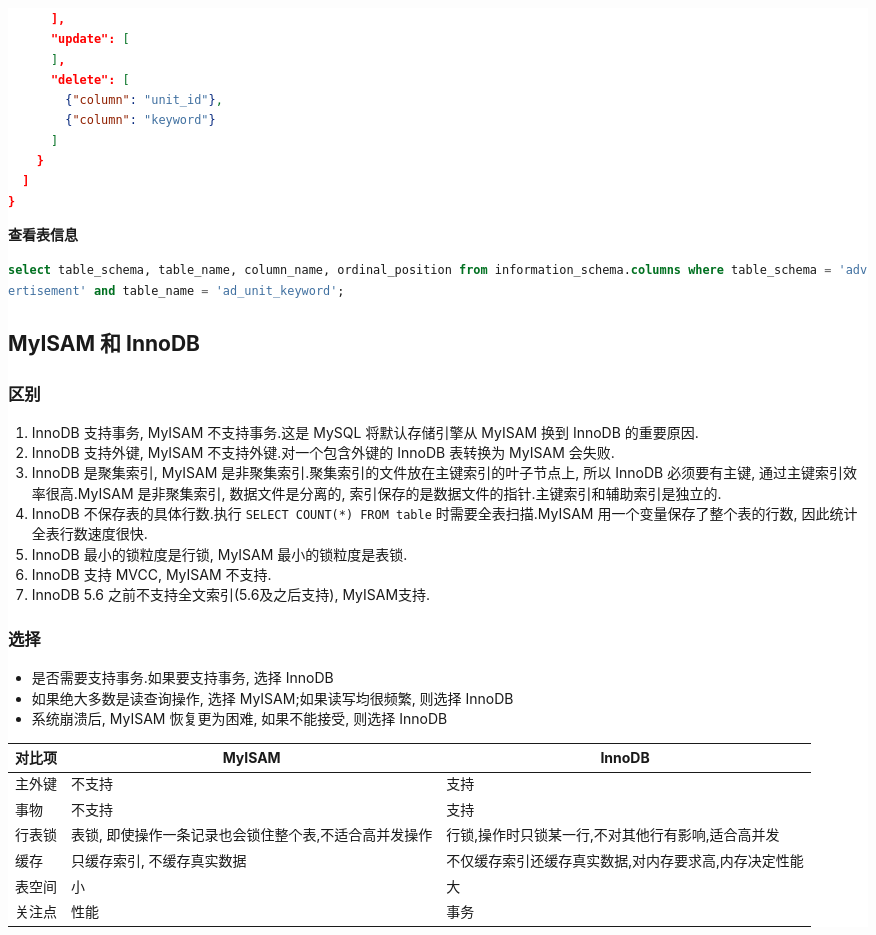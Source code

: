```json
      ],
      "update": [
      ],
      "delete": [
        {"column": "unit_id"},
        {"column": "keyword"}
      ]
    }
  ]
}
```

**查看表信息**

```sql
select table_schema, table_name, column_name, ordinal_position from information_schema.columns where table_schema = 'advertisement' and table_name = 'ad_unit_keyword';
```





## MyISAM 和 InnoDB

### 区别

1.  InnoDB 支持事务, MyISAM 不支持事务.这是 MySQL 将默认存储引擎从 MyISAM 换到 InnoDB 的重要原因.
2.  InnoDB 支持外键, MyISAM 不支持外键.对一个包含外键的 InnoDB 表转换为 MyISAM 会失败.
3.  InnoDB 是聚集索引, MyISAM 是非聚集索引.聚集索引的文件放在主键索引的叶子节点上, 所以 InnoDB 必须要有主键, 通过主键索引效率很高.MyISAM 是非聚集索引, 数据文件是分离的, 索引保存的是数据文件的指针.主键索引和辅助索引是独立的.
4.  InnoDB 不保存表的具体行数.执行 `SELECT COUNT(*) FROM table` 时需要全表扫描.MyISAM 用一个变量保存了整个表的行数, 因此统计全表行数速度很快.
5.  InnoDB 最小的锁粒度是行锁, MyISAM 最小的锁粒度是表锁.
6.  InnoDB 支持 MVCC, MyISAM 不支持.
7.  InnoDB 5.6 之前不支持全文索引(5.6及之后支持), MyISAM支持.

### 选择

-   是否需要支持事务.如果要支持事务, 选择 InnoDB
-   如果绝大多数是读查询操作, 选择 MyISAM;如果读写均很频繁, 则选择 InnoDB
-   系统崩溃后, MyISAM 恢复更为困难, 如果不能接受, 则选择 InnoDB



| 对比项 | MyISAM                                                | InnoDB                                               |
| ------ | ----------------------------------------------------- | ---------------------------------------------------- |
| 主外键 | 不支持                                                | 支持                                                 |
| 事物   | 不支持                                                | 支持                                                 |
| 行表锁 | 表锁, 即使操作一条记录也会锁住整个表,不适合高并发操作 | 行锁,操作时只锁某一行,不对其他行有影响,适合高并发    |
| 缓存   | 只缓存索引, 不缓存真实数据                            | 不仅缓存索引还缓存真实数据,对内存要求高,内存决定性能 |
| 表空间 | 小                                                    | 大                                                   |
| 关注点 | 性能                                                  | 事务                                                 |
